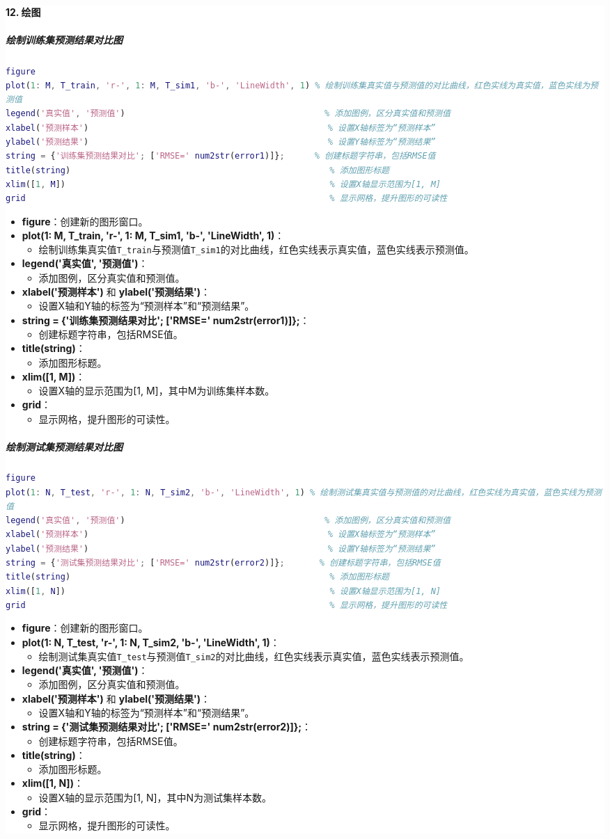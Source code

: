 #### 12. 绘图

##### 绘制训练集预测结果对比图

```matlab
figure
plot(1: M, T_train, 'r-', 1: M, T_sim1, 'b-', 'LineWidth', 1) % 绘制训练集真实值与预测值的对比曲线，红色实线为真实值，蓝色实线为预测值
legend('真实值', '预测值')                                        % 添加图例，区分真实值和预测值
xlabel('预测样本')                                                % 设置X轴标签为“预测样本”
ylabel('预测结果')                                                % 设置Y轴标签为“预测结果”
string = {'训练集预测结果对比'; ['RMSE=' num2str(error1)]};      % 创建标题字符串，包括RMSE值
title(string)                                                    % 添加图形标题
xlim([1, M])                                                     % 设置X轴显示范围为[1, M]
grid                                                             % 显示网格，提升图形的可读性
```

- **figure**：创建新的图形窗口。
- **plot(1: M, T_train, 'r-', 1: M, T_sim1, 'b-', 'LineWidth', 1)**：
  - 绘制训练集真实值`T_train`与预测值`T_sim1`的对比曲线，红色实线表示真实值，蓝色实线表示预测值。
- **legend('真实值', '预测值')**：
  - 添加图例，区分真实值和预测值。
- **xlabel('预测样本')** 和 **ylabel('预测结果')**：
  - 设置X轴和Y轴的标签为“预测样本”和“预测结果”。
- **string = {'训练集预测结果对比'; ['RMSE=' num2str(error1)]};**：
  - 创建标题字符串，包括RMSE值。
- **title(string)**：
  - 添加图形标题。
- **xlim([1, M])**：
  - 设置X轴的显示范围为[1, M]，其中M为训练集样本数。
- **grid**：
  - 显示网格，提升图形的可读性。

##### 绘制测试集预测结果对比图

```matlab
figure
plot(1: N, T_test, 'r-', 1: N, T_sim2, 'b-', 'LineWidth', 1) % 绘制测试集真实值与预测值的对比曲线，红色实线为真实值，蓝色实线为预测值
legend('真实值', '预测值')                                        % 添加图例，区分真实值和预测值
xlabel('预测样本')                                                % 设置X轴标签为“预测样本”
ylabel('预测结果')                                                % 设置Y轴标签为“预测结果”
string = {'测试集预测结果对比'; ['RMSE=' num2str(error2)]};       % 创建标题字符串，包括RMSE值
title(string)                                                    % 添加图形标题
xlim([1, N])                                                     % 设置X轴显示范围为[1, N]
grid                                                             % 显示网格，提升图形的可读性
```

- **figure**：创建新的图形窗口。
- **plot(1: N, T_test, 'r-', 1: N, T_sim2, 'b-', 'LineWidth', 1)**：
  - 绘制测试集真实值`T_test`与预测值`T_sim2`的对比曲线，红色实线表示真实值，蓝色实线表示预测值。
- **legend('真实值', '预测值')**：
  - 添加图例，区分真实值和预测值。
- **xlabel('预测样本')** 和 **ylabel('预测结果')**：
  - 设置X轴和Y轴的标签为“预测样本”和“预测结果”。
- **string = {'测试集预测结果对比'; ['RMSE=' num2str(error2)]};**：
  - 创建标题字符串，包括RMSE值。
- **title(string)**：
  - 添加图形标题。
- **xlim([1, N])**：
  - 设置X轴的显示范围为[1, N]，其中N为测试集样本数。
- **grid**：
  - 显示网格，提升图形的可读性。
